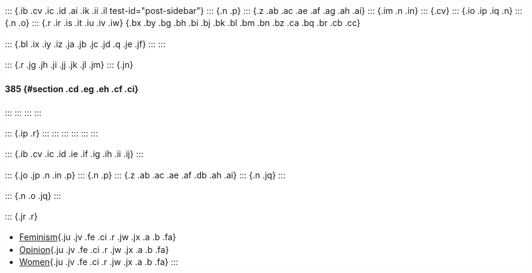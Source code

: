 </div>

::: {.ib .cv .ic .id .ai .ik .ii .il test-id="post-sidebar"}
::: {.n .p}
::: {.z .ab .ac .ae .af .ag .ah .ai}
::: {.im .n .in}
::: {.cv}
::: {.io .ip .iq .n}
::: {.n .o}
::: {.r .ir .is .it .iu .iv .iw}
[](https://medium.com/m/signin?operation=register&redirect=https%3A%2F%2Fmedium.com%2F%40alicengrey%2Fi-m-suspicious-of-male-feminists-and-you-should-be-too-441055a2e614&source=post_sidebar-----441055a2e614---------------------clap_sidebar-){.bx
.by .bg .bh .bi .bj .bk .bl .bm .bn .bz .ca .bq .br .cb .cc}

::: {.bl .ix .iy .iz .ja .jb .jc .jd .q .je .jf}
:::
:::

::: {.r .jg .jh .ji .jj .jk .jl .jm}
::: {.jn}
#### 385 {#section .cd .eg .eh .cf .ci}
:::
:::
:::
:::

::: {.ip .r}
:::
:::
:::
:::
:::
:::

::: {.ib .cv .ic .id .ie .if .ig .ih .ii .ij}
:::

<div>

::: {.jo .jp .n .in .p}
::: {.n .p}
::: {.z .ab .ac .ae .af .db .ah .ai}
::: {.n .jq}
:::

::: {.n .o .jq}
:::

::: {.jr .r}
-   [Feminism](/tag/feminism){.ju .jv .fe .ci .r .jw .jx .a .b .fa}
-   [Opinion](/tag/opinion){.ju .jv .fe .ci .r .jw .jx .a .b .fa}
-   [Women](/tag/women){.ju .jv .fe .ci .r .jw .jx .a .b .fa}
:::
